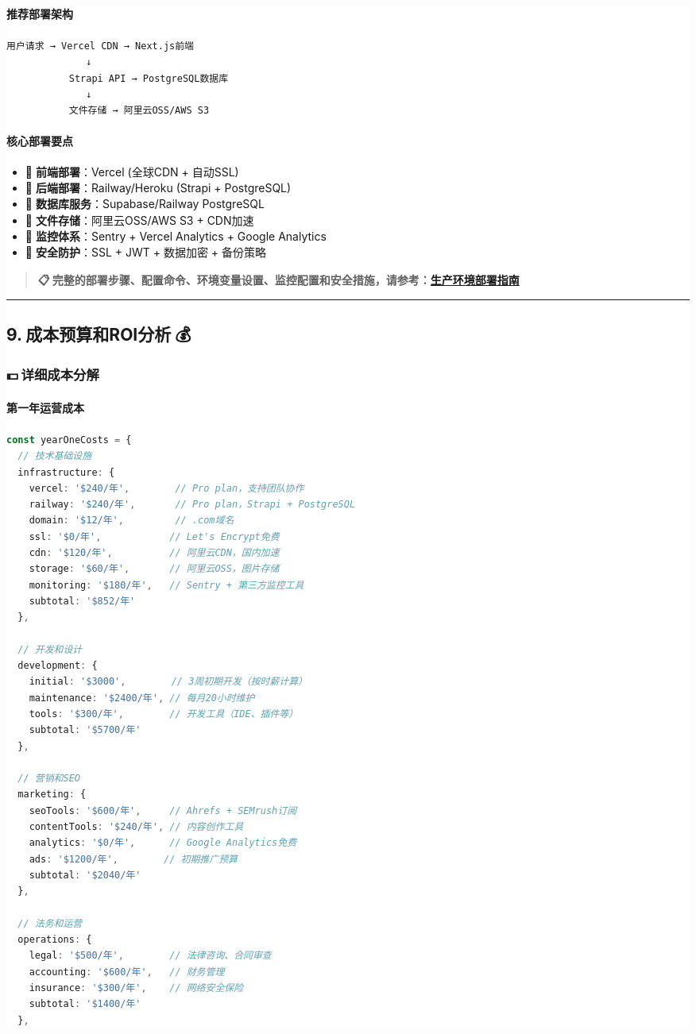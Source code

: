 #### **推荐部署架构**
```
用户请求 → Vercel CDN → Next.js前端
              ↓  
           Strapi API → PostgreSQL数据库
              ↓
           文件存储 → 阿里云OSS/AWS S3
```

#### **核心部署要点**
- 🎯 **前端部署**：Vercel (全球CDN + 自动SSL)
- 🎯 **后端部署**：Railway/Heroku (Strapi + PostgreSQL)
- 🎯 **数据库服务**：Supabase/Railway PostgreSQL
- 🎯 **文件存储**：阿里云OSS/AWS S3 + CDN加速
- 🎯 **监控体系**：Sentry + Vercel Analytics + Google Analytics
- 🎯 **安全防护**：SSL + JWT + 数据加密 + 备份策略

> **📋 完整的部署步骤、配置命令、环境变量设置、监控配置和安全措施，请参考：[生产环境部署指南](./生产环境部署指南.md)**

---

## 9. 成本预算和ROI分析 💰

### 💵 **详细成本分解**

#### **第一年运营成本**
```typescript
const yearOneCosts = {
  // 技术基础设施
  infrastructure: {
    vercel: '$240/年',        // Pro plan，支持团队协作
    railway: '$240/年',       // Pro plan，Strapi + PostgreSQL
    domain: '$12/年',         // .com域名
    ssl: '$0/年',            // Let's Encrypt免费
    cdn: '$120/年',          // 阿里云CDN，国内加速
    storage: '$60/年',       // 阿里云OSS，图片存储
    monitoring: '$180/年',   // Sentry + 第三方监控工具
    subtotal: '$852/年'
  },
  
  // 开发和设计
  development: {
    initial: '$3000',        // 3周初期开发（按时薪计算）
    maintenance: '$2400/年', // 每月20小时维护
    tools: '$300/年',        // 开发工具（IDE、插件等）
    subtotal: '$5700/年'
  },
  
  // 营销和SEO
  marketing: {
    seoTools: '$600/年',     // Ahrefs + SEMrush订阅
    contentTools: '$240/年', // 内容创作工具
    analytics: '$0/年',      // Google Analytics免费
    ads: '$1200/年',        // 初期推广预算
    subtotal: '$2040/年'
  },
  
  // 法务和运营
  operations: {
    legal: '$500/年',        // 法律咨询、合同审查
    accounting: '$600/年',   // 财务管理
    insurance: '$300/年',    // 网络安全保险
    subtotal: '$1400/年'
  },
```
